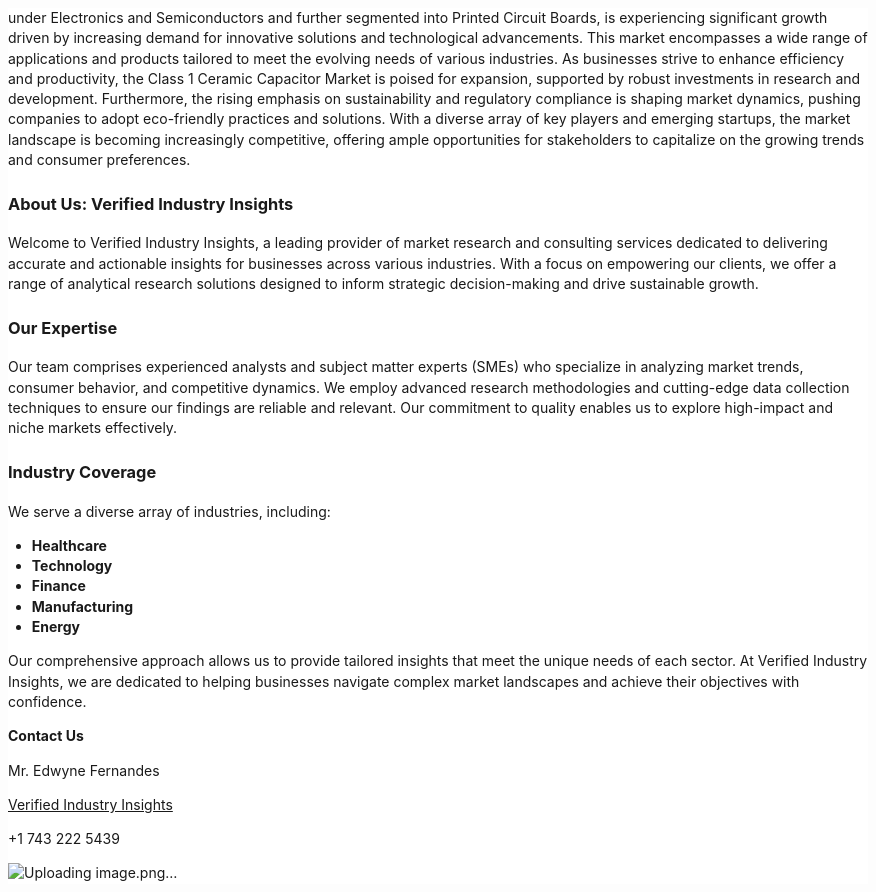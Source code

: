 under Electronics and Semiconductors and further segmented into Printed Circuit Boards, is experiencing significant growth driven by increasing demand for innovative solutions and technological advancements. This market encompasses a wide range of applications and products tailored to meet the evolving needs of various industries. As businesses strive to enhance efficiency and productivity, the Class 1 Ceramic Capacitor Market is poised for expansion, supported by robust investments in research and development. Furthermore, the rising emphasis on sustainability and regulatory compliance is shaping market dynamics, pushing companies to adopt eco-friendly practices and solutions. With a diverse array of key players and emerging startups, the market landscape is becoming increasingly competitive, offering ample opportunities for stakeholders to capitalize on the growing trends and consumer preferences.</p><h3>About Us: Verified Industry Insights</h3><p>Welcome to Verified Industry Insights, a leading provider of market research and consulting services dedicated to delivering accurate and actionable insights for businesses across various industries. With a focus on empowering our clients, we offer a range of analytical research solutions designed to inform strategic decision-making and drive sustainable growth.</p><h3>Our Expertise</h3><p>Our team comprises experienced analysts and subject matter experts (SMEs) who specialize in analyzing market trends, consumer behavior, and competitive dynamics. We employ advanced research methodologies and cutting-edge data collection techniques to ensure our findings are reliable and relevant. Our commitment to quality enables us to explore high-impact and niche markets effectively.</p><h3>Industry Coverage</h3><p>We serve a diverse array of industries, including:</p><ul><li><strong>Healthcare</strong></li><li><strong>Technology</strong></li><li><strong>Finance</strong></li><li><strong>Manufacturing</strong></li><li><strong>Energy</strong></li></ul><p>Our comprehensive approach allows us to provide tailored insights that meet the unique needs of each sector. At Verified Industry Insights, we are dedicated to helping businesses navigate complex market landscapes and achieve their objectives with confidence.</p><p><strong>Contact Us</strong></p><p>Mr. Edwyne Fernandes</p><p><a href="https://www.verifiedindustryinsights.com/">Verified Industry Insights</a></p><p>+1 743 222 5439</p>
![Uploading image.png…]()
